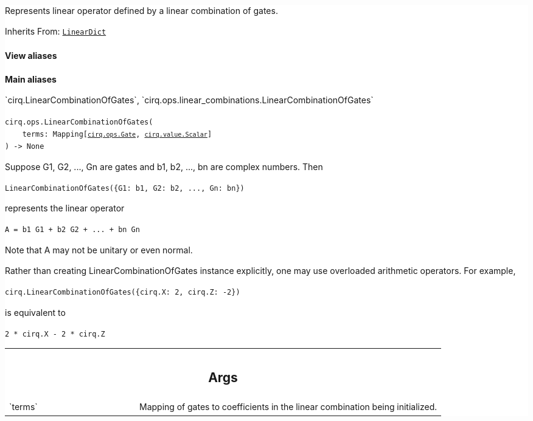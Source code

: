 
Represents linear operator defined by a linear combination of gates.

Inherits From: [`LinearDict`](../../cirq/value/LinearDict.md)

<section class="expandable">
  <h4 class="showalways">View aliases</h4>
  <p>
<b>Main aliases</b>
<p>`cirq.LinearCombinationOfGates`, `cirq.ops.linear_combinations.LinearCombinationOfGates`</p>
</p>
</section>

<pre class="devsite-click-to-copy prettyprint lang-py tfo-signature-link">
<code>cirq.ops.LinearCombinationOfGates(
    terms: Mapping[<a href="../../cirq/ops/Gate.md"><code>cirq.ops.Gate</code></a>, <a href="../../cirq/value/Scalar.md"><code>cirq.value.Scalar</code></a>]
) -> None
</code></pre>





Suppose G1, G2, ..., Gn are gates and b1, b2, ..., bn are complex
numbers. Then

    LinearCombinationOfGates({G1: b1, G2: b2, ..., Gn: bn})

represents the linear operator

    A = b1 G1 + b2 G2 + ... + bn Gn

Note that A may not be unitary or even normal.

Rather than creating LinearCombinationOfGates instance explicitly, one may
use overloaded arithmetic operators. For example,

    cirq.LinearCombinationOfGates({cirq.X: 2, cirq.Z: -2})

is equivalent to

    2 * cirq.X - 2 * cirq.Z


 <table class="responsive fixed orange">
<colgroup><col width="214px"><col></colgroup>
<tr><th colspan="2"><h2 class="add-link">Args</h2></th></tr>

<tr>
<td>
`terms`
</td>
<td>
Mapping of gates to coefficients in the linear combination
being initialized.
</td>
</tr>
</table>
